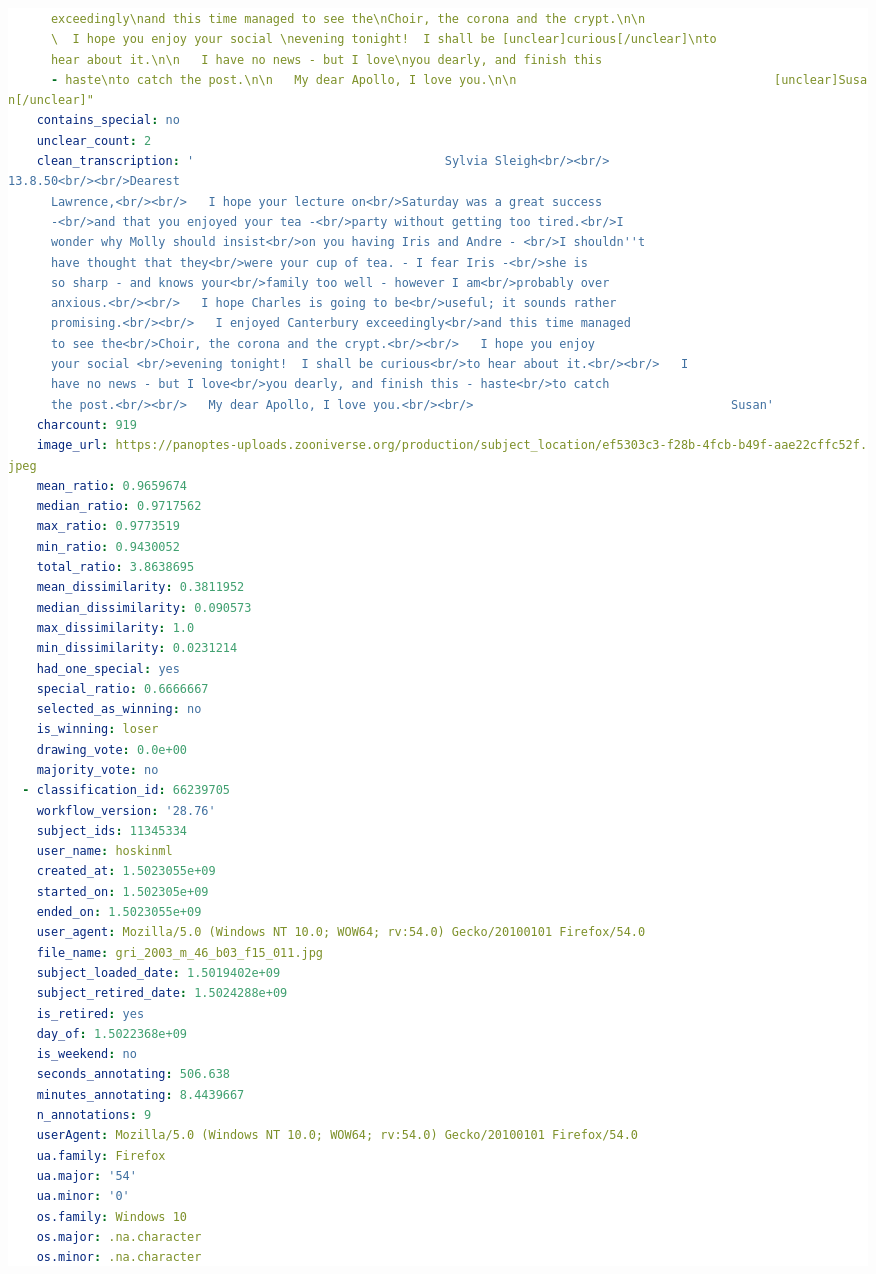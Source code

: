 ```yaml
      exceedingly\nand this time managed to see the\nChoir, the corona and the crypt.\n\n
      \  I hope you enjoy your social \nevening tonight!  I shall be [unclear]curious[/unclear]\nto
      hear about it.\n\n   I have no news - but I love\nyou dearly, and finish this
      - haste\nto catch the post.\n\n   My dear Apollo, I love you.\n\n                                    [unclear]Susan[/unclear]"
    contains_special: no
    unclear_count: 2
    clean_transcription: '                                   Sylvia Sleigh<br/><br/>                                                                       13.8.50<br/><br/>Dearest
      Lawrence,<br/><br/>   I hope your lecture on<br/>Saturday was a great success
      -<br/>and that you enjoyed your tea -<br/>party without getting too tired.<br/>I
      wonder why Molly should insist<br/>on you having Iris and Andre - <br/>I shouldn''t
      have thought that they<br/>were your cup of tea. - I fear Iris -<br/>she is
      so sharp - and knows your<br/>family too well - however I am<br/>probably over
      anxious.<br/><br/>   I hope Charles is going to be<br/>useful; it sounds rather
      promising.<br/><br/>   I enjoyed Canterbury exceedingly<br/>and this time managed
      to see the<br/>Choir, the corona and the crypt.<br/><br/>   I hope you enjoy
      your social <br/>evening tonight!  I shall be curious<br/>to hear about it.<br/><br/>   I
      have no news - but I love<br/>you dearly, and finish this - haste<br/>to catch
      the post.<br/><br/>   My dear Apollo, I love you.<br/><br/>                                    Susan'
    charcount: 919
    image_url: https://panoptes-uploads.zooniverse.org/production/subject_location/ef5303c3-f28b-4fcb-b49f-aae22cffc52f.jpeg
    mean_ratio: 0.9659674
    median_ratio: 0.9717562
    max_ratio: 0.9773519
    min_ratio: 0.9430052
    total_ratio: 3.8638695
    mean_dissimilarity: 0.3811952
    median_dissimilarity: 0.090573
    max_dissimilarity: 1.0
    min_dissimilarity: 0.0231214
    had_one_special: yes
    special_ratio: 0.6666667
    selected_as_winning: no
    is_winning: loser
    drawing_vote: 0.0e+00
    majority_vote: no
  - classification_id: 66239705
    workflow_version: '28.76'
    subject_ids: 11345334
    user_name: hoskinml
    created_at: 1.5023055e+09
    started_on: 1.502305e+09
    ended_on: 1.5023055e+09
    user_agent: Mozilla/5.0 (Windows NT 10.0; WOW64; rv:54.0) Gecko/20100101 Firefox/54.0
    file_name: gri_2003_m_46_b03_f15_011.jpg
    subject_loaded_date: 1.5019402e+09
    subject_retired_date: 1.5024288e+09
    is_retired: yes
    day_of: 1.5022368e+09
    is_weekend: no
    seconds_annotating: 506.638
    minutes_annotating: 8.4439667
    n_annotations: 9
    userAgent: Mozilla/5.0 (Windows NT 10.0; WOW64; rv:54.0) Gecko/20100101 Firefox/54.0
    ua.family: Firefox
    ua.major: '54'
    ua.minor: '0'
    os.family: Windows 10
    os.major: .na.character
    os.minor: .na.character
```